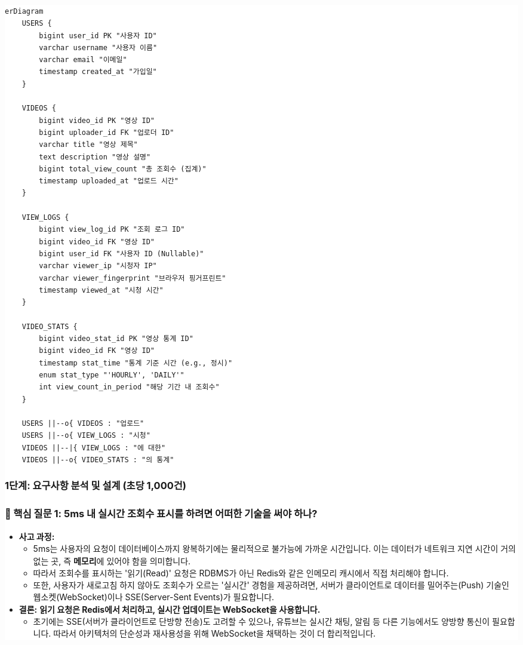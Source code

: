 
```mermaid
erDiagram
    USERS {
        bigint user_id PK "사용자 ID"
        varchar username "사용자 이름"
        varchar email "이메일"
        timestamp created_at "가입일"
    }

    VIDEOS {
        bigint video_id PK "영상 ID"
        bigint uploader_id FK "업로더 ID"
        varchar title "영상 제목"
        text description "영상 설명"
        bigint total_view_count "총 조회수 (집계)"
        timestamp uploaded_at "업로드 시간"
    }

    VIEW_LOGS {
        bigint view_log_id PK "조회 로그 ID"
        bigint video_id FK "영상 ID"
        bigint user_id FK "사용자 ID (Nullable)"
        varchar viewer_ip "시청자 IP"
        varchar viewer_fingerprint "브라우저 핑거프린트"
        timestamp viewed_at "시청 시간"
    }

    VIDEO_STATS {
        bigint video_stat_id PK "영상 통계 ID"
        bigint video_id FK "영상 ID"
        timestamp stat_time "통계 기준 시간 (e.g., 정시)"
        enum stat_type "'HOURLY', 'DAILY'"
        int view_count_in_period "해당 기간 내 조회수"
    }

    USERS ||--o{ VIDEOS : "업로드"
    USERS ||--o{ VIEW_LOGS : "시청"
    VIDEOS ||--|{ VIEW_LOGS : "에 대한"
    VIDEOS ||--o{ VIDEO_STATS : "의 통계"
```

### **1단계: 요구사항 분석 및 설계 (초당 1,000건)**

### **🤔 핵심 질문 1: 5ms 내 실시간 조회수 표시를 하려면 어떠한 기술을 써야 하나?**

- **사고 과정:**
    - 5ms는 사용자의 요청이 데이터베이스까지 왕복하기에는 물리적으로 불가능에 가까운 시간입니다. 이는 데이터가 네트워크 지연 시간이 거의 없는 곳, 즉 **메모리**에 있어야 함을 의미합니다.
    - 따라서 조회수를 표시하는 '읽기(Read)' 요청은 RDBMS가 아닌 Redis와 같은 인메모리 캐시에서 직접 처리해야 합니다.
    - 또한, 사용자가 새로고침 하지 않아도 조회수가 오르는 '실시간' 경험을 제공하려면, 서버가 클라이언트로 데이터를 밀어주는(Push) 기술인 웹소켓(WebSocket)이나 SSE(Server-Sent Events)가 필요합니다.
- **결론:** **읽기 요청은 Redis에서 처리하고, 실시간 업데이트는 WebSocket을 사용합니다.**
    - 초기에는 SSE(서버가 클라이언트로 단방향 전송)도 고려할 수 있으나, 유튜브는 실시간 채팅, 알림 등 다른 기능에서도 양방향 통신이 필요합니다. 따라서 아키텍처의 단순성과 재사용성을 위해 WebSocket을 채택하는 것이 더 합리적입니다.
